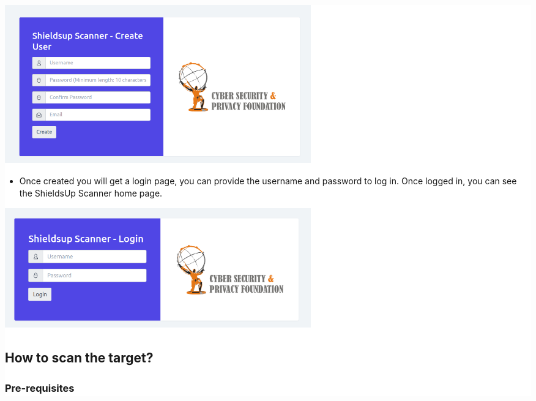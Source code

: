 <img src="docimages/manual/new-user.png" alt="drawing" width="500"/>
 
- Once created you will get a login page, you can provide the username and password to log in. Once logged in, you can see the ShieldsUp Scanner home page.

<img src="docimages/manual/login.png" alt="drawing" width="500"/>

## How to scan the target?

### Pre-requisites
